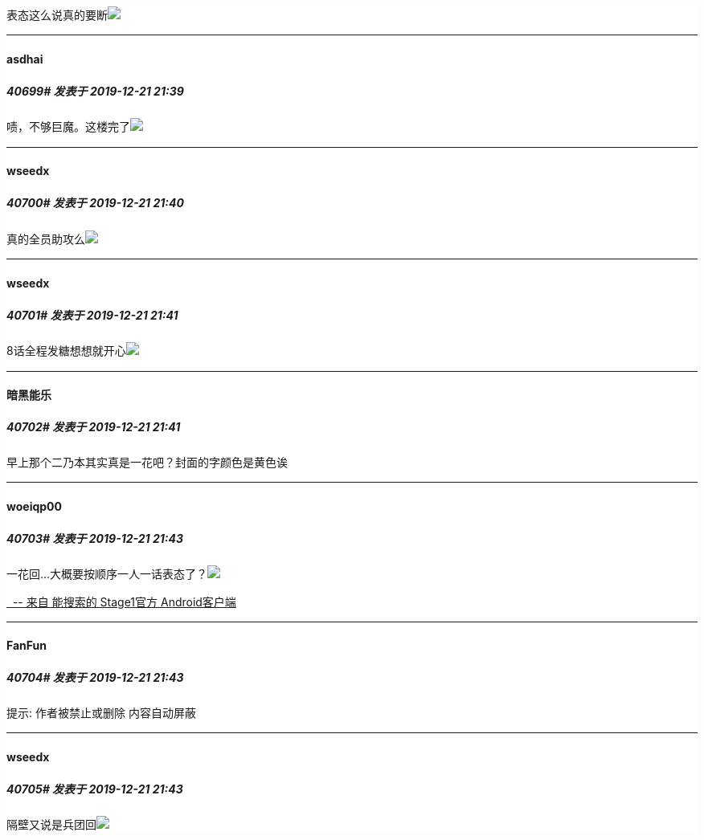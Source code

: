 表态这么说真的要断<img src="https://static.saraba1st.com/image/smiley/face2017/067.png" referrerpolicy="no-referrer">

*****

####  asdhai  
##### 40699#       发表于 2019-12-21 21:39

啧，不够巨魔。这楼完了<img src="https://static.saraba1st.com/image/smiley/face2017/067.png" referrerpolicy="no-referrer">

*****

####  wseedx  
##### 40700#       发表于 2019-12-21 21:40

真的全员助攻么<img src="https://static.saraba1st.com/image/smiley/face2017/066.png" referrerpolicy="no-referrer">

*****

####  wseedx  
##### 40701#       发表于 2019-12-21 21:41

8话全程发糖想想就开心<img src="https://static.saraba1st.com/image/smiley/face2017/067.png" referrerpolicy="no-referrer">

*****

####  暗黑能乐  
##### 40702#       发表于 2019-12-21 21:41

早上那个二乃本其实真是一花吧？封面的字颜色是黄色诶

*****

####  woeiqp00  
##### 40703#       发表于 2019-12-21 21:43

一花回...大概要按顺序一人一话表态了？<img src="https://static.saraba1st.com/image/smiley/face2017/009.gif" referrerpolicy="no-referrer">

[  -- 来自 能搜索的 Stage1官方 Android客户端](https://www.coolapk.com/apk/140634)

*****

####  FanFun  
##### 40704#       发表于 2019-12-21 21:43

提示: 作者被禁止或删除 内容自动屏蔽

*****

####  wseedx  
##### 40705#       发表于 2019-12-21 21:43

隔壁又说是兵团回<img src="https://static.saraba1st.com/image/smiley/face2017/067.png" referrerpolicy="no-referrer">
